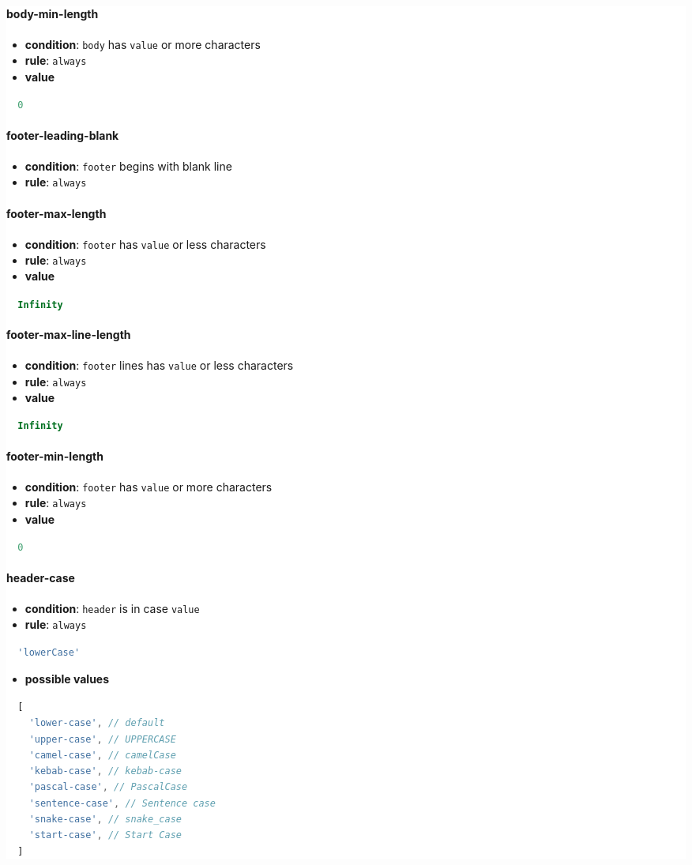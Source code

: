 #### body-min-length
* **condition**: `body` has `value` or more characters
* **rule**: `always`
* **value**
```js
  0
```

#### footer-leading-blank
* **condition**: `footer` begins with blank line
* **rule**: `always`

#### footer-max-length
* **condition**: `footer` has `value` or less characters
* **rule**: `always`
* **value**
```js
  Infinity
```

#### footer-max-line-length
* **condition**: `footer` lines has `value` or less characters
* **rule**: `always`
* **value**
```js
  Infinity
```

#### footer-min-length
* **condition**: `footer` has `value` or more characters
* **rule**: `always`
* **value**
```js
  0
```

#### header-case
* **condition**: `header` is in case `value`
* **rule**: `always`
```js
  'lowerCase'
```
* **possible values**
```js
  [
    'lower-case', // default
    'upper-case', // UPPERCASE
    'camel-case', // camelCase
    'kebab-case', // kebab-case
    'pascal-case', // PascalCase
    'sentence-case', // Sentence case
    'snake-case', // snake_case
    'start-case', // Start Case
  ]
```

